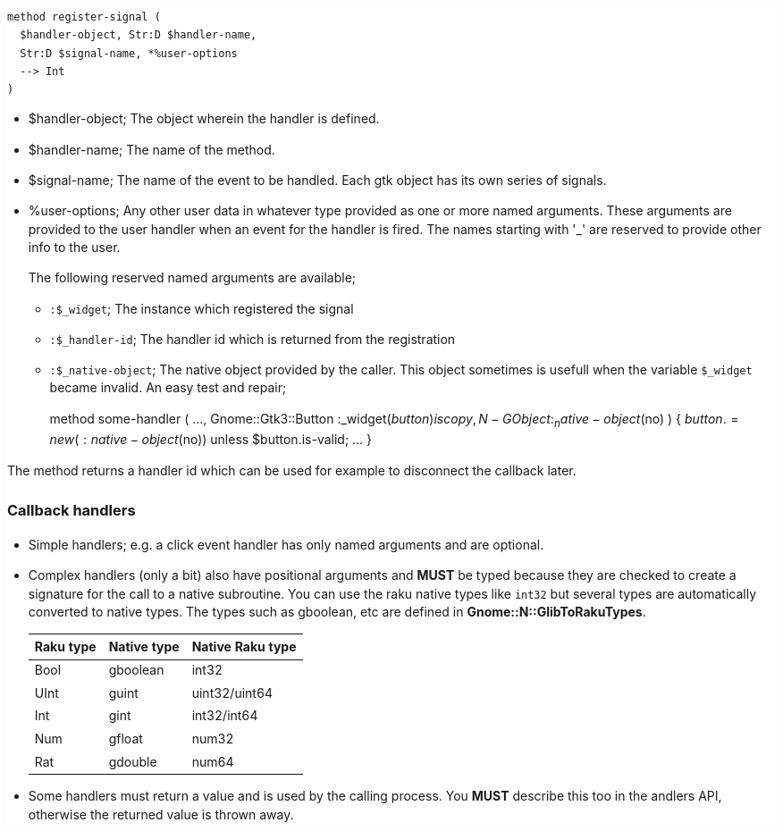     method register-signal (
      $handler-object, Str:D $handler-name,
      Str:D $signal-name, *%user-options
      --> Int
    )

  * $handler-object; The object wherein the handler is defined.

  * $handler-name; The name of the method.

  * $signal-name; The name of the event to be handled. Each gtk object has its own series of signals.

  * %user-options; Any other user data in whatever type provided as one or more named arguments. These arguments are provided to the user handler when an event for the handler is fired. The names starting with '_' are reserved to provide other info to the user.

    The following reserved named arguments are available;

      * `:$_widget`; The instance which registered the signal

      * `:$_handler-id`; The handler id which is returned from the registration

      * `:$_native-object`; The native object provided by the caller. This object sometimes is usefull when the variable `$_widget` became invalid. An easy test and repair;

          method some-handler (
            …,
            Gnome::Gtk3::Button :_widget($button) is copy,
            N-GObject :_native-object($no)
          ) {
            $button .= new(:native-object($no)) unless $button.is-valid;
            …
          }

The method returns a handler id which can be used for example to disconnect the callback later.

### Callback handlers

  * Simple handlers; e.g. a click event handler has only named arguments and are optional.

  * Complex handlers (only a bit) also have positional arguments and **MUST** be typed because they are checked to create a signature for the call to a native subroutine. You can use the raku native types like `int32` but several types are automatically converted to native types. The types such as gboolean, etc are defined in **Gnome::N::GlibToRakuTypes**.

    <table class="pod-table">
    <thead><tr>
    <th>Raku type</th> <th>Native type</th> <th>Native Raku type</th>
    </tr></thead>
    <tbody>
    <tr> <td>Bool</td> <td>gboolean</td> <td>int32</td> </tr> <tr> <td>UInt</td> <td>guint</td> <td>uint32/uint64</td> </tr> <tr> <td>Int</td> <td>gint</td> <td>int32/int64</td> </tr> <tr> <td>Num</td> <td>gfloat</td> <td>num32</td> </tr> <tr> <td>Rat</td> <td>gdouble</td> <td>num64</td> </tr>
    </tbody>
    </table>

  * Some handlers must return a value and is used by the calling process. You **MUST** describe this too in the andlers API, otherwise the returned value is thrown away.
